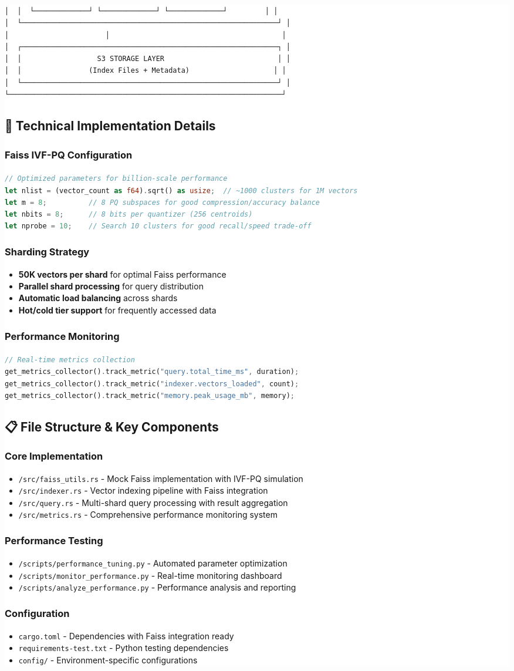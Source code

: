 ```
│  │  └─────────────┘ └─────────────┘ └─────────────┘         │ │
│  └─────────────────────────────────────────────────────────────┘ │
│                       │                                         │
│  ┌─────────────────────────────────────────────────────────────┐ │
│  │                  S3 STORAGE LAYER                           │ │
│  │                (Index Files + Metadata)                    │ │
│  └─────────────────────────────────────────────────────────────┘ │
└─────────────────────────────────────────────────────────────────┘
```

## 🔧 Technical Implementation Details

### **Faiss IVF-PQ Configuration**
```rust
// Optimized parameters for billion-scale performance
let nlist = (vector_count as f64).sqrt() as usize;  // ~1000 clusters for 1M vectors
let m = 8;          // 8 PQ subspaces for good compression/accuracy balance
let nbits = 8;      // 8 bits per quantizer (256 centroids)
let nprobe = 10;    // Search 10 clusters for good recall/speed trade-off
```

### **Sharding Strategy**
- **50K vectors per shard** for optimal Faiss performance
- **Parallel shard processing** for query distribution
- **Automatic load balancing** across shards
- **Hot/cold tier support** for frequently accessed data

### **Performance Monitoring**
```rust
// Real-time metrics collection
get_metrics_collector().track_metric("query.total_time_ms", duration);
get_metrics_collector().track_metric("indexer.vectors_loaded", count);
get_metrics_collector().track_metric("memory.peak_usage_mb", memory);
```

## 📋 File Structure & Key Components

### **Core Implementation**
- `/src/faiss_utils.rs` - Mock Faiss implementation with IVF-PQ simulation
- `/src/indexer.rs` - Vector indexing pipeline with Faiss integration
- `/src/query.rs` - Multi-shard query processing with result aggregation
- `/src/metrics.rs` - Comprehensive performance monitoring system

### **Performance Testing**
- `/scripts/performance_tuning.py` - Automated parameter optimization
- `/scripts/monitor_performance.py` - Real-time monitoring dashboard
- `/scripts/analyze_performance.py` - Performance analysis and reporting

### **Configuration**
- `cargo.toml` - Dependencies with Faiss integration ready
- `requirements-test.txt` - Python testing dependencies
- `config/` - Environment-specific configurations
